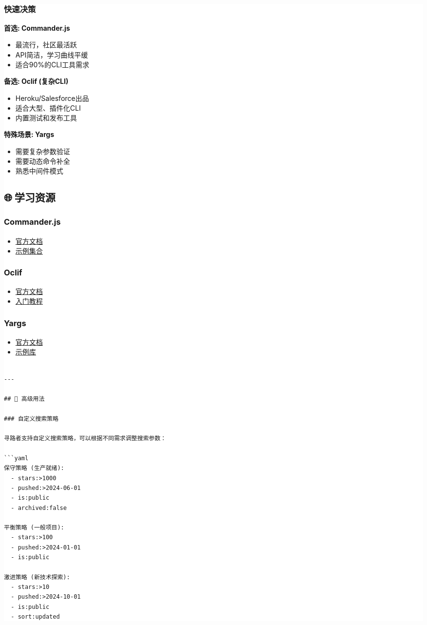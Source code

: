 ### 快速决策

**首选: Commander.js**
- 最流行，社区最活跃
- API简洁，学习曲线平缓
- 适合90%的CLI工具需求

**备选: Oclif (复杂CLI)**
- Heroku/Salesforce出品
- 适合大型、插件化CLI
- 内置测试和发布工具

**特殊场景: Yargs**
- 需要复杂参数验证
- 需要动态命令补全
- 熟悉中间件模式

## 🌐 学习资源

### Commander.js
- [官方文档](https://github.com/tj/commander.js#readme)
- [示例集合](https://github.com/tj/commander.js/tree/master/examples)

### Oclif
- [官方文档](https://oclif.io/)
- [入门教程](https://oclif.io/docs/introduction)

### Yargs
- [官方文档](https://yargs.js.org/)
- [示例库](https://github.com/yargs/yargs/tree/main/docs)
```

---

## 🔧 高级用法

### 自定义搜索策略

寻路者支持自定义搜索策略，可以根据不同需求调整搜索参数：

```yaml
保守策略 (生产就绪):
  - stars:>1000
  - pushed:>2024-06-01
  - is:public
  - archived:false

平衡策略 (一般项目):
  - stars:>100
  - pushed:>2024-01-01
  - is:public

激进策略 (新技术探索):
  - stars:>10
  - pushed:>2024-10-01
  - is:public
  - sort:updated
```
